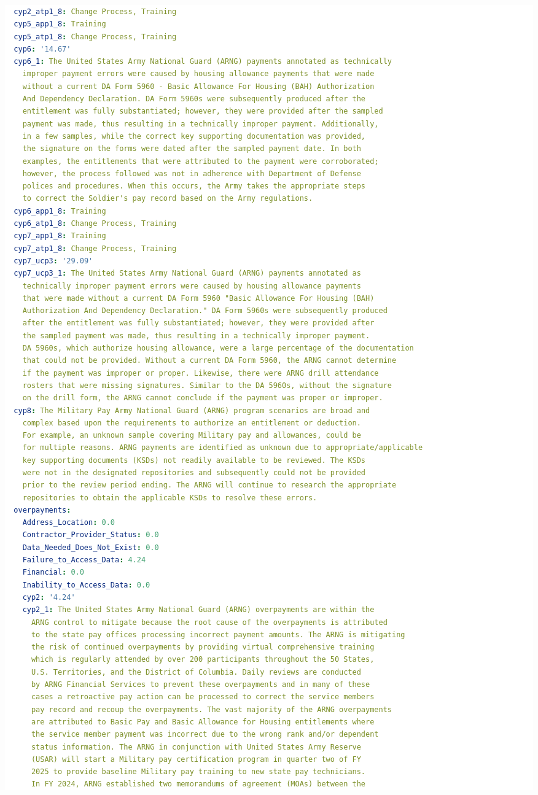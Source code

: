 ```yaml
  cyp2_atp1_8: Change Process, Training
  cyp5_app1_8: Training
  cyp5_atp1_8: Change Process, Training
  cyp6: '14.67'
  cyp6_1: The United States Army National Guard (ARNG) payments annotated as technically
    improper payment errors were caused by housing allowance payments that were made
    without a current DA Form 5960 - Basic Allowance For Housing (BAH) Authorization
    And Dependency Declaration. DA Form 5960s were subsequently produced after the
    entitlement was fully substantiated; however, they were provided after the sampled
    payment was made, thus resulting in a technically improper payment. Additionally,
    in a few samples, while the correct key supporting documentation was provided,
    the signature on the forms were dated after the sampled payment date. In both
    examples, the entitlements that were attributed to the payment were corroborated;
    however, the process followed was not in adherence with Department of Defense
    polices and procedures. When this occurs, the Army takes the appropriate steps
    to correct the Soldier's pay record based on the Army regulations.
  cyp6_app1_8: Training
  cyp6_atp1_8: Change Process, Training
  cyp7_app1_8: Training
  cyp7_atp1_8: Change Process, Training
  cyp7_ucp3: '29.09'
  cyp7_ucp3_1: The United States Army National Guard (ARNG) payments annotated as
    technically improper payment errors were caused by housing allowance payments
    that were made without a current DA Form 5960 "Basic Allowance For Housing (BAH)
    Authorization And Dependency Declaration." DA Form 5960s were subsequently produced
    after the entitlement was fully substantiated; however, they were provided after
    the sampled payment was made, thus resulting in a technically improper payment.
    DA 5960s, which authorize housing allowance, were a large percentage of the documentation
    that could not be provided. Without a current DA Form 5960, the ARNG cannot determine
    if the payment was improper or proper. Likewise, there were ARNG drill attendance
    rosters that were missing signatures. Similar to the DA 5960s, without the signature
    on the drill form, the ARNG cannot conclude if the payment was proper or improper.
  cyp8: The Military Pay Army National Guard (ARNG) program scenarios are broad and
    complex based upon the requirements to authorize an entitlement or deduction.
    For example, an unknown sample covering Military pay and allowances, could be
    for multiple reasons. ARNG payments are identified as unknown due to appropriate/applicable
    key supporting documents (KSDs) not readily available to be reviewed. The KSDs
    were not in the designated repositories and subsequently could not be provided
    prior to the review period ending. The ARNG will continue to research the appropriate
    repositories to obtain the applicable KSDs to resolve these errors.
  overpayments:
    Address_Location: 0.0
    Contractor_Provider_Status: 0.0
    Data_Needed_Does_Not_Exist: 0.0
    Failure_to_Access_Data: 4.24
    Financial: 0.0
    Inability_to_Access_Data: 0.0
    cyp2: '4.24'
    cyp2_1: The United States Army National Guard (ARNG) overpayments are within the
      ARNG control to mitigate because the root cause of the overpayments is attributed
      to the state pay offices processing incorrect payment amounts. The ARNG is mitigating
      the risk of continued overpayments by providing virtual comprehensive training
      which is regularly attended by over 200 participants throughout the 50 States,
      U.S. Territories, and the District of Columbia. Daily reviews are conducted
      by ARNG Financial Services to prevent these overpayments and in many of these
      cases a retroactive pay action can be processed to correct the service members
      pay record and recoup the overpayments. The vast majority of the ARNG overpayments
      are attributed to Basic Pay and Basic Allowance for Housing entitlements where
      the service member payment was incorrect due to the wrong rank and/or dependent
      status information. The ARNG in conjunction with United States Army Reserve
      (USAR) will start a Military pay certification program in quarter two of FY
      2025 to provide baseline Military pay training to new state pay technicians.
      In FY 2024, ARNG established two memorandums of agreement (MOAs) between the
```